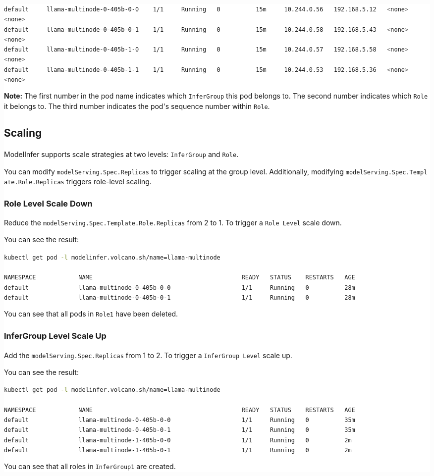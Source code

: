 ```sh
default     llama-multinode-0-405b-0-0    1/1     Running   0          15m     10.244.0.56   192.168.5.12   <none>           <none>
default     llama-multinode-0-405b-0-1    1/1     Running   0          15m     10.244.0.58   192.168.5.43   <none>           <none>
default     llama-multinode-0-405b-1-0    1/1     Running   0          15m     10.244.0.57   192.168.5.58   <none>           <none>
default     llama-multinode-0-405b-1-1    1/1     Running   0          15m     10.244.0.53   192.168.5.36   <none>           <none>
```

**Note:** The first number in the pod name indicates which `InferGroup` this pod belongs to. The second number indicates which `Role` it belongs to. The third number indicates the pod's sequence number within `Role`.

## Scaling

ModelInfer supports scale strategies at two levels: `InferGroup` and `Role`.

You can modify `modelServing.Spec.Replicas` to trigger scaling at the group level.
Additionally, modifying `modelServing.Spec.Template.Role.Replicas` triggers role-level scaling.

### Role Level Scale Down

Reduce the `modelServing.Spec.Template.Role.Replicas` from 2 to 1. To trigger a `Role Level` scale down.

You can see the result:

```sh
kubectl get pod -l modelinfer.volcano.sh/name=llama-multinode

NAMESPACE            NAME                                          READY   STATUS    RESTARTS   AGE
default              llama-multinode-0-405b-0-0                    1/1     Running   0          28m
default              llama-multinode-0-405b-0-1                    1/1     Running   0          28m
```

You can see that all pods in `Role1` have been deleted.

### InferGroup Level Scale Up

Add the `modelServing.Spec.Replicas` from 1 to 2. To trigger a `InferGroup Level` scale up.

You can see the result:

```sh
kubectl get pod -l modelinfer.volcano.sh/name=llama-multinode

NAMESPACE            NAME                                          READY   STATUS    RESTARTS   AGE
default              llama-multinode-0-405b-0-0                    1/1     Running   0          35m
default              llama-multinode-0-405b-0-1                    1/1     Running   0          35m
default              llama-multinode-1-405b-0-0                    1/1     Running   0          2m
default              llama-multinode-1-405b-0-1                    1/1     Running   0          2m
```

You can see that all roles in `InferGroup1` are created.

